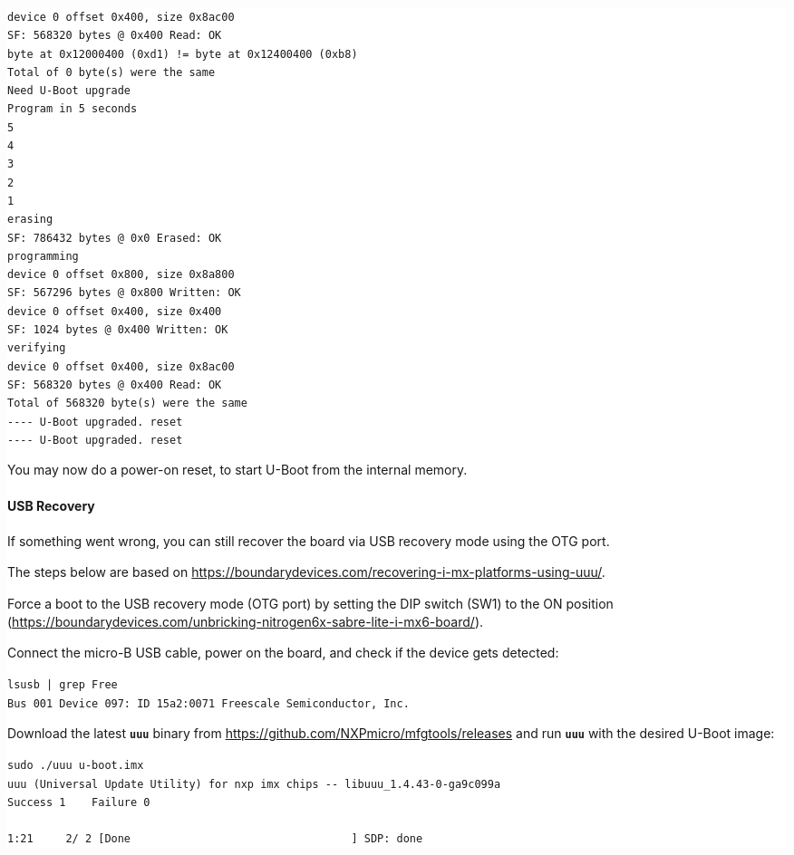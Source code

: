 ```console
device 0 offset 0x400, size 0x8ac00
SF: 568320 bytes @ 0x400 Read: OK
byte at 0x12000400 (0xd1) != byte at 0x12400400 (0xb8)
Total of 0 byte(s) were the same
Need U-Boot upgrade
Program in 5 seconds
5
4
3
2
1
erasing
SF: 786432 bytes @ 0x0 Erased: OK
programming
device 0 offset 0x800, size 0x8a800
SF: 567296 bytes @ 0x800 Written: OK
device 0 offset 0x400, size 0x400
SF: 1024 bytes @ 0x400 Written: OK
verifying
device 0 offset 0x400, size 0x8ac00
SF: 568320 bytes @ 0x400 Read: OK
Total of 568320 byte(s) were the same
---- U-Boot upgraded. reset
---- U-Boot upgraded. reset
```

You may now do a power-on reset, to start U-Boot from the internal
memory.

#### USB Recovery

If something went wrong, you can still recover the board via USB
recovery mode using the OTG port.

The steps below are based on
<https://boundarydevices.com/recovering-i-mx-platforms-using-uuu/>.

Force a boot to the USB recovery mode (OTG port) by setting the DIP
switch (SW1) to the ON position
(<https://boundarydevices.com/unbricking-nitrogen6x-sabre-lite-i-mx6-board/>).

Connect the micro-B USB cable, power on the board, and check if the
device gets detected:

```shell
lsusb | grep Free
Bus 001 Device 097: ID 15a2:0071 Freescale Semiconductor, Inc.
```

Download the latest **`uuu`** binary from
<https://github.com/NXPmicro/mfgtools/releases> and run **`uuu`** with the desired
U-Boot image:

```shell
sudo ./uuu u-boot.imx
uuu (Universal Update Utility) for nxp imx chips -- libuuu_1.4.43-0-ga9c099a
Success 1    Failure 0

1:21     2/ 2 [Done                                  ] SDP: done
```
